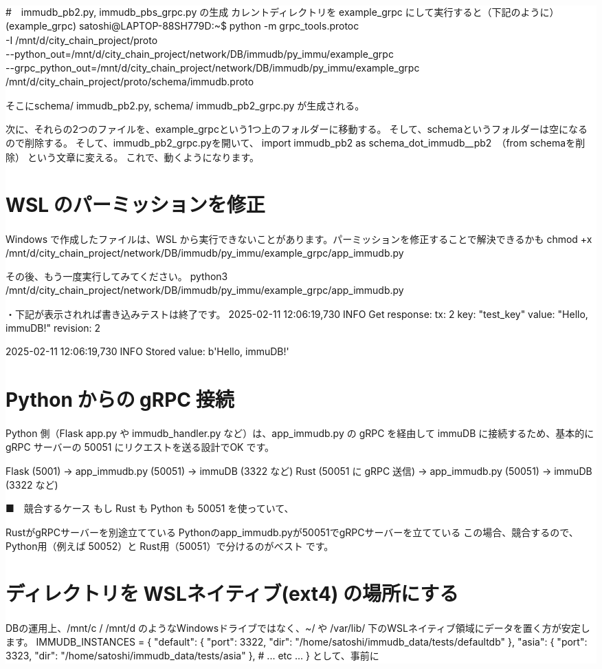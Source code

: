 #　immudb_pb2.py, immudb_pbs_grpc.py の生成
カレントディレクトリを example_grpc にして実行すると（下記のように）
(example_grpc) satoshi@LAPTOP-88SH779D:~$ python -m grpc_tools.protoc \
  -I /mnt/d/city_chain_project/proto \
  --python_out=/mnt/d/city_chain_project/network/DB/immudb/py_immu/example_grpc \
  --grpc_python_out=/mnt/d/city_chain_project/network/DB/immudb/py_immu/example_grpc \
  /mnt/d/city_chain_project/proto/schema/immudb.proto

そこにschema/ immudb_pb2.py, schema/ immudb_pb2_grpc.py が生成される。

次に、それらの2つのファイルを、example_grpcという1つ上のフォルダーに移動する。
そして、schemaというフォルダーは空になるので削除する。
そして、immudb_pb2_grpc.pyを開いて、
import immudb_pb2 as schema_dot_immudb__pb2　（from schemaを削除）
という文章に変える。
これで、動くようになります。

# WSL のパーミッションを修正
Windows で作成したファイルは、WSL から実行できないことがあります。パーミッションを修正することで解決できるかも
chmod +x /mnt/d/city_chain_project/network/DB/immudb/py_immu/example_grpc/app_immudb.py

その後、もう一度実行してみてください。
python3 /mnt/d/city_chain_project/network/DB/immudb/py_immu/example_grpc/app_immudb.py

・下記が表示されれば書き込みテストは終了です。
2025-02-11 12:06:19,730 INFO Get response: tx: 2
key: "test_key"
value: "Hello, immuDB!"
revision: 2

2025-02-11 12:06:19,730 INFO Stored value: b'Hello, immuDB!'

# Python からの gRPC 接続
Python 側（Flask app.py や immudb_handler.py など）は、app_immudb.py の gRPC を経由して immuDB に接続するため、基本的に gRPC サーバーの 50051 にリクエストを送る設計でOK です。

Flask (5001) → app_immudb.py (50051) → immuDB (3322 など)
Rust (50051 に gRPC 送信) → app_immudb.py (50051) → immuDB (3322 など)

■　競合するケース
もし Rust も Python も 50051 を使っていて、

RustがgRPCサーバーを別途立てている
Pythonのapp_immudb.pyが50051でgRPCサーバーを立てている
この場合、競合するので、 Python用（例えば 50052）と Rust用（50051）で分けるのがベスト です。


# ディレクトリを WSLネイティブ(ext4) の場所にする
DBの運用上、/mnt/c / /mnt/d のようなWindowsドライブではなく、~/ や /var/lib/ 下のWSLネイティブ領域にデータを置く方が安定します。
IMMUDB_INSTANCES = {
    "default": {
        "port": 3322,
        "dir": "/home/satoshi/immudb_data/tests/defaultdb"
    },
    "asia": {
        "port": 3323,
        "dir": "/home/satoshi/immudb_data/tests/asia"
    },
    # ... etc ...
}
として、事前に